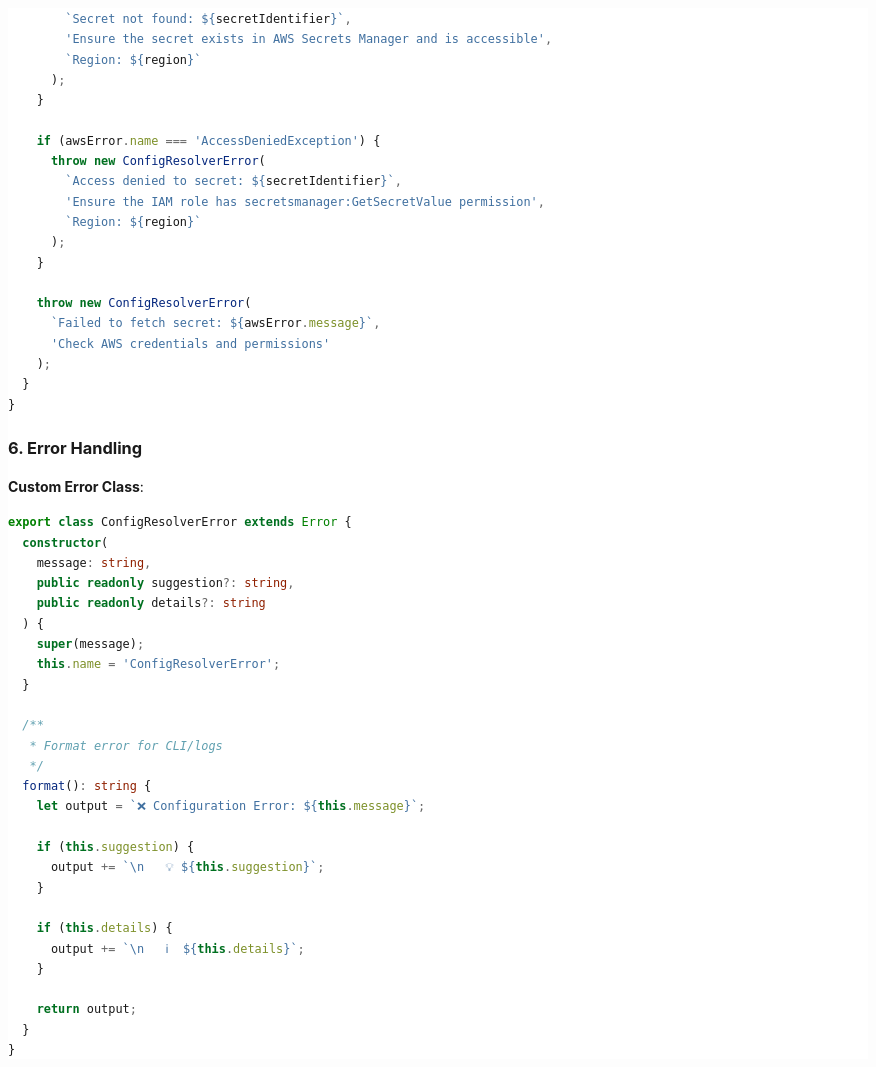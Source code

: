 ```typescript
        `Secret not found: ${secretIdentifier}`,
        'Ensure the secret exists in AWS Secrets Manager and is accessible',
        `Region: ${region}`
      );
    }

    if (awsError.name === 'AccessDeniedException') {
      throw new ConfigResolverError(
        `Access denied to secret: ${secretIdentifier}`,
        'Ensure the IAM role has secretsmanager:GetSecretValue permission',
        `Region: ${region}`
      );
    }

    throw new ConfigResolverError(
      `Failed to fetch secret: ${awsError.message}`,
      'Check AWS credentials and permissions'
    );
  }
}
```

### 6. Error Handling

**Custom Error Class**:
```typescript
export class ConfigResolverError extends Error {
  constructor(
    message: string,
    public readonly suggestion?: string,
    public readonly details?: string
  ) {
    super(message);
    this.name = 'ConfigResolverError';
  }

  /**
   * Format error for CLI/logs
   */
  format(): string {
    let output = `❌ Configuration Error: ${this.message}`;

    if (this.suggestion) {
      output += `\n   💡 ${this.suggestion}`;
    }

    if (this.details) {
      output += `\n   ℹ️  ${this.details}`;
    }

    return output;
  }
}
```
